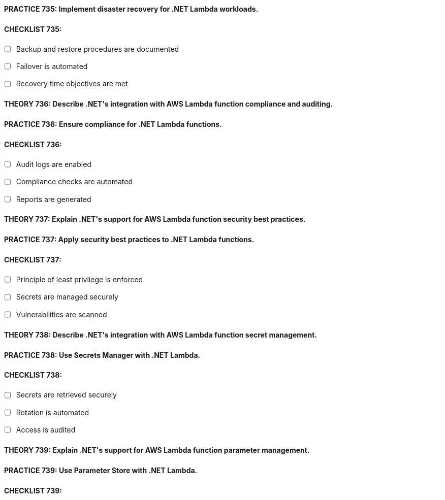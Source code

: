 #### PRACTICE 735: Implement disaster recovery for .NET Lambda workloads.

#### CHECKLIST 735:

- [ ] Backup and restore procedures are documented
- [ ] Failover is automated
- [ ] Recovery time objectives are met


#### THEORY 736: Describe .NET's integration with AWS Lambda function compliance and auditing.

#### PRACTICE 736: Ensure compliance for .NET Lambda functions.

#### CHECKLIST 736:

- [ ] Audit logs are enabled
- [ ] Compliance checks are automated
- [ ] Reports are generated


#### THEORY 737: Explain .NET's support for AWS Lambda function security best practices.

#### PRACTICE 737: Apply security best practices to .NET Lambda functions.

#### CHECKLIST 737:

- [ ] Principle of least privilege is enforced
- [ ] Secrets are managed securely
- [ ] Vulnerabilities are scanned


#### THEORY 738: Describe .NET's integration with AWS Lambda function secret management.

#### PRACTICE 738: Use Secrets Manager with .NET Lambda.

#### CHECKLIST 738:

- [ ] Secrets are retrieved securely
- [ ] Rotation is automated
- [ ] Access is audited


#### THEORY 739: Explain .NET's support for AWS Lambda function parameter management.

#### PRACTICE 739: Use Parameter Store with .NET Lambda.

#### CHECKLIST 739:


[^1]: paste.txt